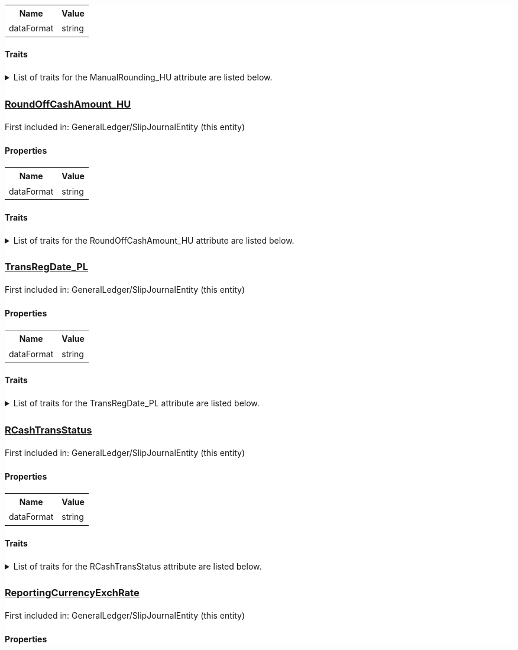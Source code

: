 <table><tr><th>Name</th><th>Value</th></tr><tr><td>dataFormat</td><td>string</td></tr></table>

#### Traits

<details><summary>List of traits for the ManualRounding_HU attribute are listed below.</summary></details>

### <a href=#RoundOffCashAmount_HU name="RoundOffCashAmount_HU">RoundOffCashAmount_HU</a>

First included in: GeneralLedger/SlipJournalEntity (this entity)  

#### Properties

<table><tr><th>Name</th><th>Value</th></tr><tr><td>dataFormat</td><td>string</td></tr></table>

#### Traits

<details><summary>List of traits for the RoundOffCashAmount_HU attribute are listed below.</summary></details>

### <a href=#TransRegDate_PL name="TransRegDate_PL">TransRegDate_PL</a>

First included in: GeneralLedger/SlipJournalEntity (this entity)  

#### Properties

<table><tr><th>Name</th><th>Value</th></tr><tr><td>dataFormat</td><td>string</td></tr></table>

#### Traits

<details><summary>List of traits for the TransRegDate_PL attribute are listed below.</summary></details>

### <a href=#RCashTransStatus name="RCashTransStatus">RCashTransStatus</a>

First included in: GeneralLedger/SlipJournalEntity (this entity)  

#### Properties

<table><tr><th>Name</th><th>Value</th></tr><tr><td>dataFormat</td><td>string</td></tr></table>

#### Traits

<details><summary>List of traits for the RCashTransStatus attribute are listed below.</summary></details>

### <a href=#ReportingCurrencyExchRate name="ReportingCurrencyExchRate">ReportingCurrencyExchRate</a>

First included in: GeneralLedger/SlipJournalEntity (this entity)  

#### Properties
